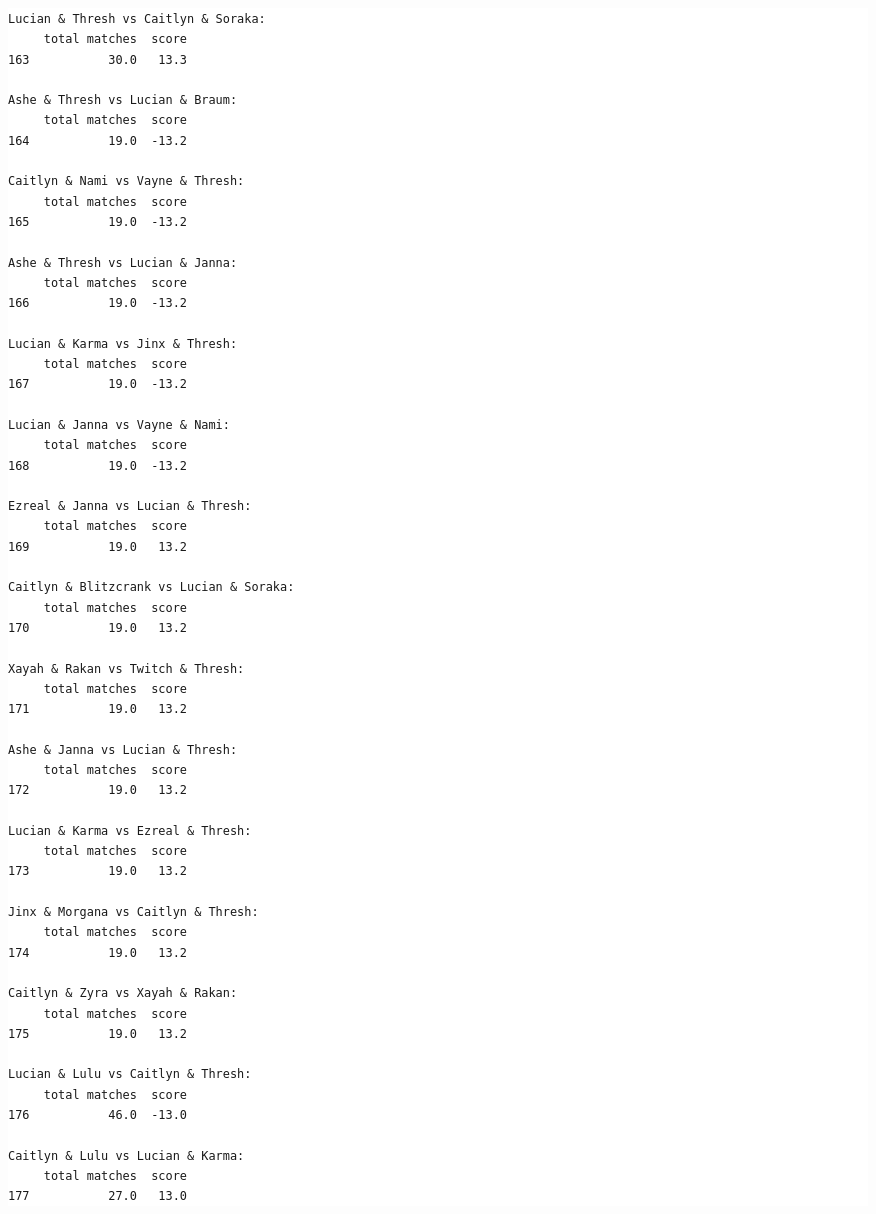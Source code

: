     Lucian & Thresh vs Caitlyn & Soraka:
         total matches  score
    163           30.0   13.3
    
    Ashe & Thresh vs Lucian & Braum:
         total matches  score
    164           19.0  -13.2
    
    Caitlyn & Nami vs Vayne & Thresh:
         total matches  score
    165           19.0  -13.2
    
    Ashe & Thresh vs Lucian & Janna:
         total matches  score
    166           19.0  -13.2
    
    Lucian & Karma vs Jinx & Thresh:
         total matches  score
    167           19.0  -13.2
    
    Lucian & Janna vs Vayne & Nami:
         total matches  score
    168           19.0  -13.2
    
    Ezreal & Janna vs Lucian & Thresh:
         total matches  score
    169           19.0   13.2
    
    Caitlyn & Blitzcrank vs Lucian & Soraka:
         total matches  score
    170           19.0   13.2
    
    Xayah & Rakan vs Twitch & Thresh:
         total matches  score
    171           19.0   13.2
    
    Ashe & Janna vs Lucian & Thresh:
         total matches  score
    172           19.0   13.2
    
    Lucian & Karma vs Ezreal & Thresh:
         total matches  score
    173           19.0   13.2
    
    Jinx & Morgana vs Caitlyn & Thresh:
         total matches  score
    174           19.0   13.2
    
    Caitlyn & Zyra vs Xayah & Rakan:
         total matches  score
    175           19.0   13.2
    
    Lucian & Lulu vs Caitlyn & Thresh:
         total matches  score
    176           46.0  -13.0
    
    Caitlyn & Lulu vs Lucian & Karma:
         total matches  score
    177           27.0   13.0
    